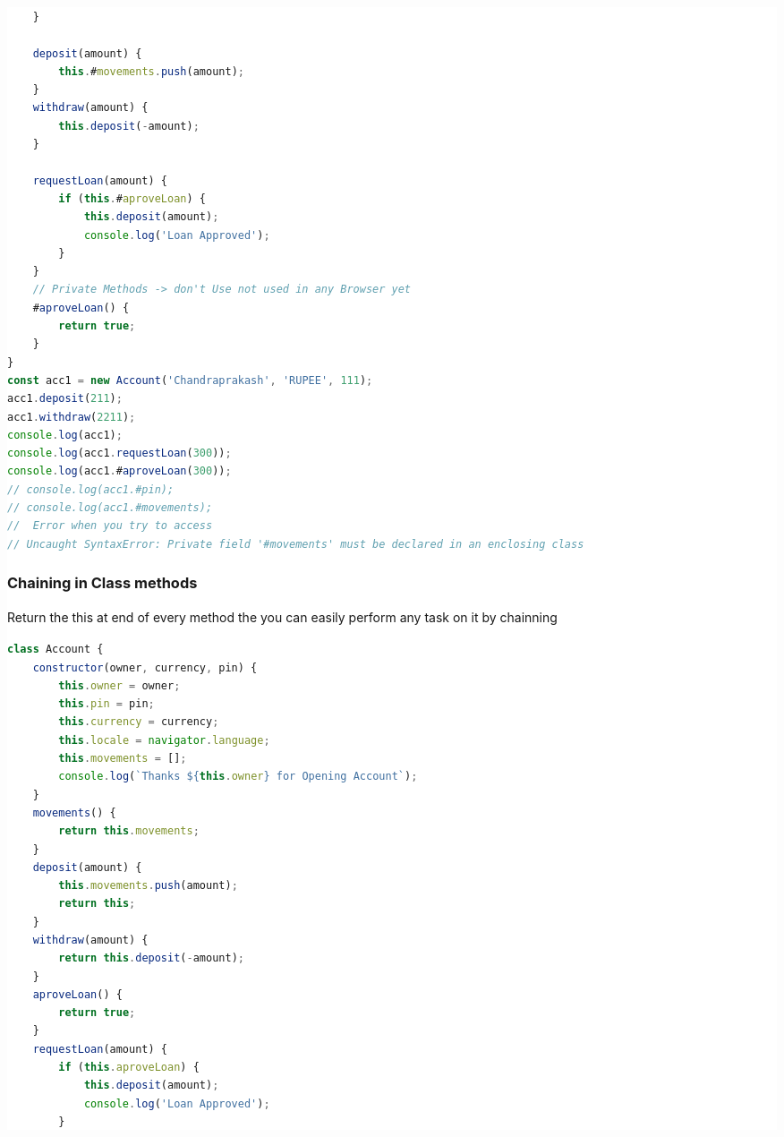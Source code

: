 ```js
    }

    deposit(amount) {
        this.#movements.push(amount);
    }
    withdraw(amount) {
        this.deposit(-amount);
    }

    requestLoan(amount) {
        if (this.#aproveLoan) {
            this.deposit(amount);
            console.log('Loan Approved');
        }
    }
    // Private Methods -> don't Use not used in any Browser yet
    #aproveLoan() {
        return true;
    }
}
const acc1 = new Account('Chandraprakash', 'RUPEE', 111);
acc1.deposit(211);
acc1.withdraw(2211);
console.log(acc1);
console.log(acc1.requestLoan(300));
console.log(acc1.#aproveLoan(300));
// console.log(acc1.#pin);
// console.log(acc1.#movements);
//  Error when you try to access
// Uncaught SyntaxError: Private field '#movements' must be declared in an enclosing class
```

### Chaining in Class methods

Return the this at end of every method the you can easily perform any task on it by chainning

```js
class Account {
    constructor(owner, currency, pin) {
        this.owner = owner;
        this.pin = pin;
        this.currency = currency;
        this.locale = navigator.language;
        this.movements = [];
        console.log(`Thanks ${this.owner} for Opening Account`);
    }
    movements() {
        return this.movements;
    }
    deposit(amount) {
        this.movements.push(amount);
        return this;
    }
    withdraw(amount) {
        return this.deposit(-amount);
    }
    aproveLoan() {
        return true;
    }
    requestLoan(amount) {
        if (this.aproveLoan) {
            this.deposit(amount);
            console.log('Loan Approved');
        }
```